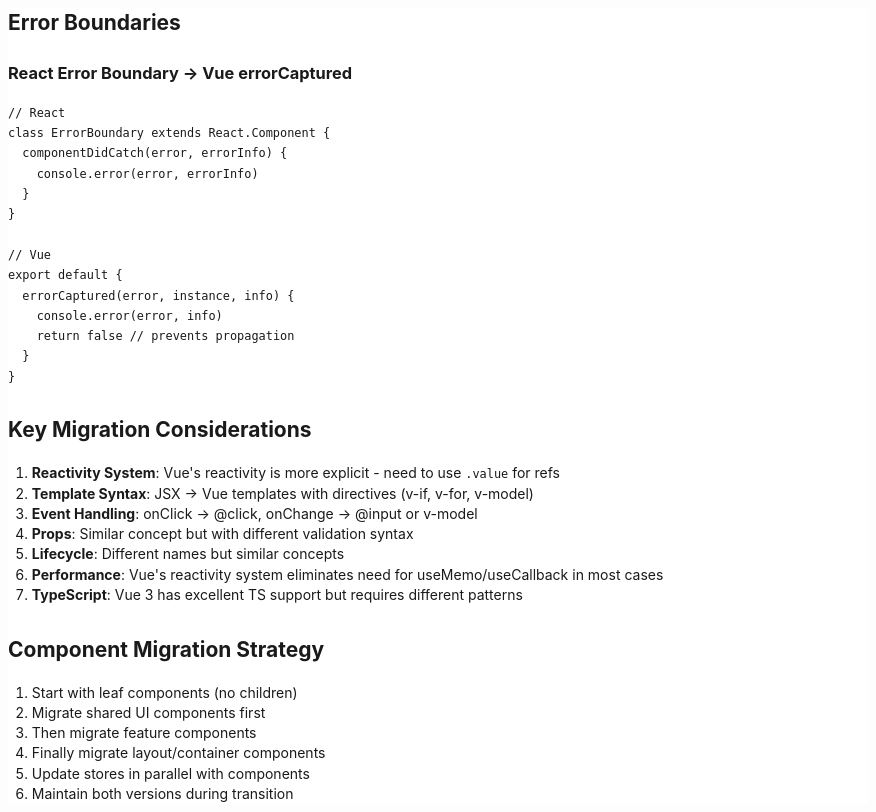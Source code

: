 ## Error Boundaries

### React Error Boundary → Vue errorCaptured

```tsx
// React
class ErrorBoundary extends React.Component {
  componentDidCatch(error, errorInfo) {
    console.error(error, errorInfo)
  }
}

// Vue
export default {
  errorCaptured(error, instance, info) {
    console.error(error, info)
    return false // prevents propagation
  }
}
```

## Key Migration Considerations

1. **Reactivity System**: Vue's reactivity is more explicit - need to use `.value` for refs
2. **Template Syntax**: JSX → Vue templates with directives (v-if, v-for, v-model)
3. **Event Handling**: onClick → @click, onChange → @input or v-model
4. **Props**: Similar concept but with different validation syntax
5. **Lifecycle**: Different names but similar concepts
6. **Performance**: Vue's reactivity system eliminates need for useMemo/useCallback in most cases
7. **TypeScript**: Vue 3 has excellent TS support but requires different patterns

## Component Migration Strategy

1. Start with leaf components (no children)
2. Migrate shared UI components first
3. Then migrate feature components
4. Finally migrate layout/container components
5. Update stores in parallel with components
6. Maintain both versions during transition